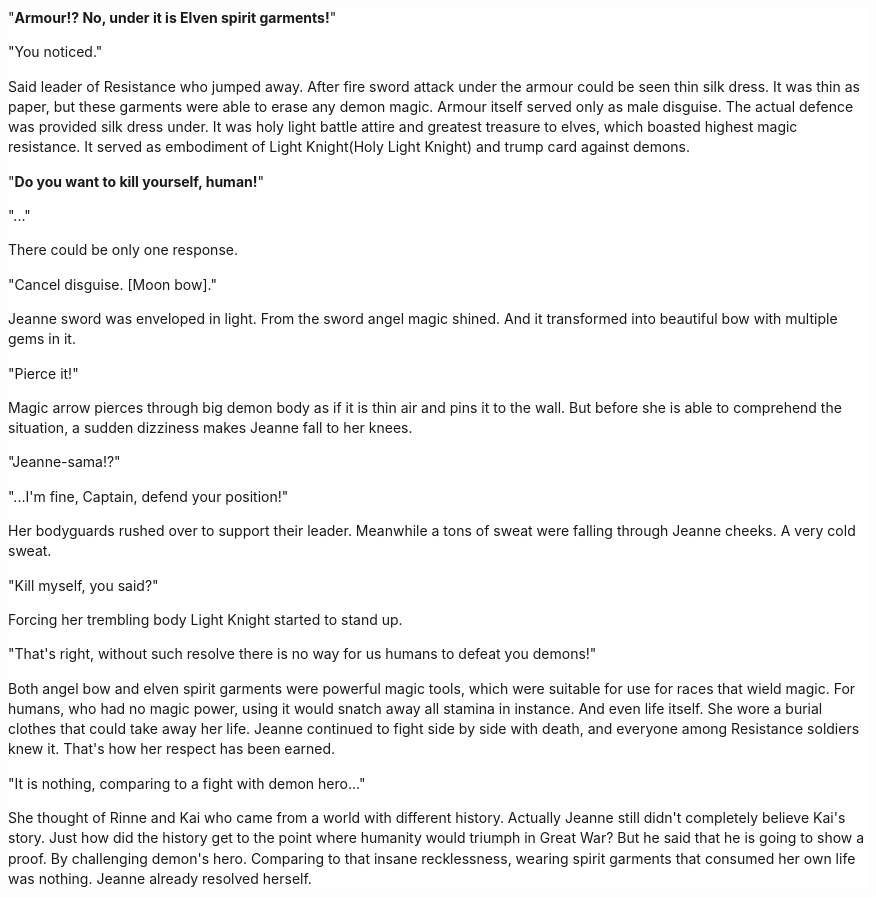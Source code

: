 "**Armour!? No, under it is Elven spirit garments!**"

"You noticed."

Said leader of Resistance who jumped away.
After fire sword attack under the armour could be seen thin silk dress.
It was thin as paper, but these garments were able to erase any demon magic.
Armour itself served only as male disguise.
The actual defence was provided silk dress under.
It was holy light battle attire and greatest treasure to elves, which boasted highest magic resistance.
It served as embodiment of Light Knight(Holy Light Knight) and trump card against demons.

"**Do you want to kill yourself, human!**"

"..."

There could be only one response.

"Cancel disguise. [Moon bow]."

Jeanne sword was enveloped in light.
From the sword angel magic shined.
And it transformed into beautiful bow with multiple gems in it.

"Pierce it!"

Magic arrow pierces through big demon body as if it is thin air and pins it to the wall.
But before she is able to comprehend the situation, a sudden dizziness makes Jeanne fall to her knees.

"Jeanne-sama!?"

"...I'm fine, Captain, defend your position!"

Her bodyguards rushed over to support their leader.
Meanwhile a tons of sweat were falling through Jeanne cheeks.
A very cold sweat.

"Kill myself, you said?"

Forcing her trembling body Light Knight started to stand up.

"That's right, without such resolve there is no way for us humans to defeat you demons!"

Both angel bow and elven spirit garments were powerful magic tools, which were suitable for use for races that wield magic.
For humans, who had no magic power, using it would snatch away all stamina in instance.
And even life itself.
She wore a burial clothes that could take away her life.
Jeanne continued to fight side by side with death, and everyone among Resistance soldiers knew it.
That's how her respect has been earned.

"It is nothing, comparing to a fight with demon hero..."

She thought of Rinne and Kai who came from a world with different history.
Actually Jeanne still didn't completely believe Kai's story.
Just how did the history get to the point where humanity would triumph in Great War?
But he said that he is going to show a proof.
By challenging demon's hero.
Comparing to that insane recklessness, wearing spirit garments that consumed her own life was nothing.
Jeanne already resolved herself.
